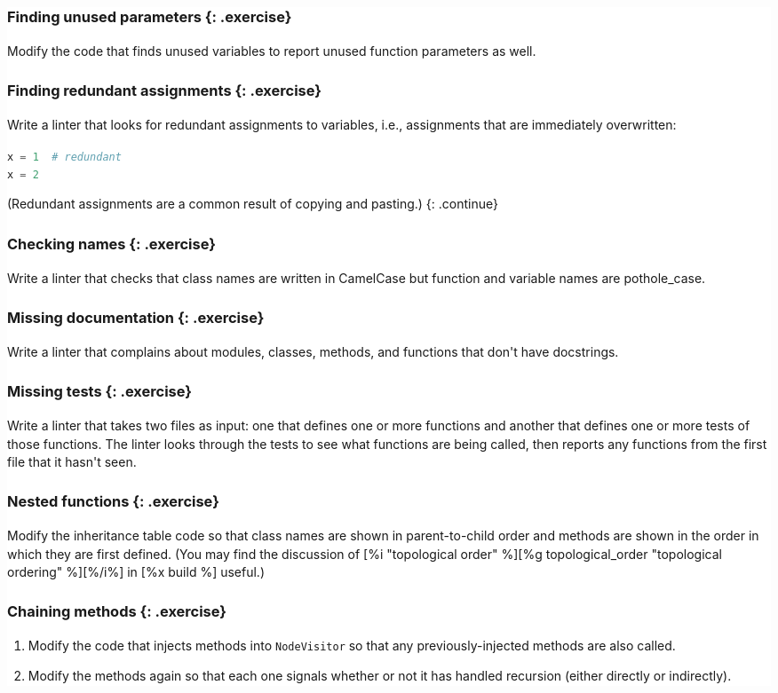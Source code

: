### Finding unused parameters {: .exercise}

Modify the code that finds unused variables
to report unused function parameters as well.

### Finding redundant assignments {: .exercise}

Write a linter that looks for redundant assignments to variables,
i.e.,
assignments that are immediately overwritten:

```python
x = 1  # redundant
x = 2
```

(Redundant assignments are a common result of copying and pasting.)
{: .continue}

### Checking names {: .exercise}

Write a linter that checks that
class names are written in CamelCase
but function and variable names are pothole\_case.

### Missing documentation {: .exercise}

Write a linter that complains about modules, classes, methods, and functions
that don't have docstrings.

### Missing tests {: .exercise}

Write a linter that takes two files as input:
one that defines one or more functions
and another that defines one or more tests of those functions.
The linter looks through the tests to see what functions are being called,
then reports any functions from the first file that it hasn't seen.

### Nested functions {: .exercise}

Modify the inheritance table code
so that class names are shown in parent-to-child order
and methods are shown in the order in which they are first defined.
(You may find the discussion of
[%i "topological order" %][%g topological_order "topological ordering" %][%/i%]
in [%x build %] useful.)

### Chaining methods {: .exercise}

1.  Modify the code that injects methods into `NodeVisitor`
    so that any previously-injected methods are also called.

1.  Modify the methods again so that each one signals
    whether or not it has handled recursion
    (either directly or indirectly).
